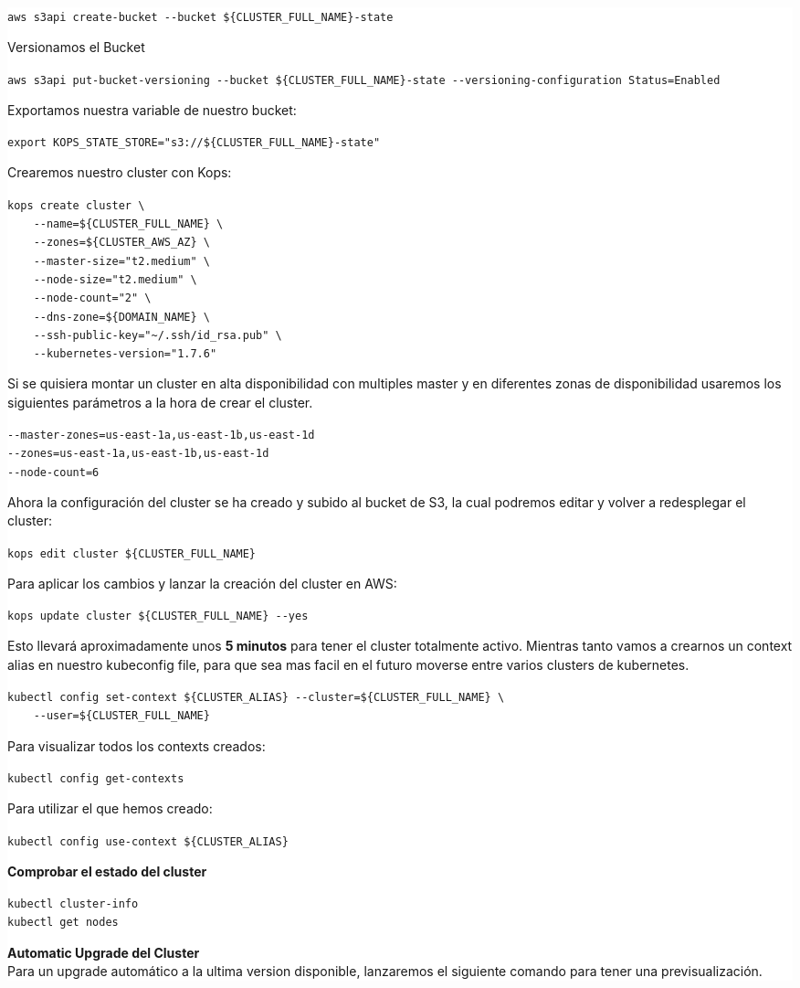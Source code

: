     aws s3api create-bucket --bucket ${CLUSTER_FULL_NAME}-state

Versionamos el Bucket

    aws s3api put-bucket-versioning --bucket ${CLUSTER_FULL_NAME}-state --versioning-configuration Status=Enabled

Exportamos nuestra variable de nuestro bucket:

    export KOPS_STATE_STORE="s3://${CLUSTER_FULL_NAME}-state"

Crearemos nuestro cluster con Kops:

    kops create cluster \
        --name=${CLUSTER_FULL_NAME} \
        --zones=${CLUSTER_AWS_AZ} \
        --master-size="t2.medium" \
        --node-size="t2.medium" \
        --node-count="2" \
        --dns-zone=${DOMAIN_NAME} \
        --ssh-public-key="~/.ssh/id_rsa.pub" \
        --kubernetes-version="1.7.6"

Si se quisiera montar un cluster en alta disponibilidad con multiples master y en diferentes zonas de disponibilidad usaremos los siguientes parámetros a la hora de crear el cluster.

    --master-zones=us-east-1a,us-east-1b,us-east-1d
    --zones=us-east-1a,us-east-1b,us-east-1d
    --node-count=6

Ahora la configuración del cluster se ha creado y subido al bucket de S3, la cual podremos editar y volver a redesplegar el cluster:

    kops edit cluster ${CLUSTER_FULL_NAME}

Para aplicar los cambios y lanzar la creación del cluster en AWS:

    kops update cluster ${CLUSTER_FULL_NAME} --yes

Esto llevará aproximadamente unos **5 minutos** para tener el cluster totalmente activo. Mientras tanto vamos a crearnos un context alias en nuestro kubeconfig file, para que sea mas facil en el futuro moverse entre varios clusters de kubernetes.

    kubectl config set-context ${CLUSTER_ALIAS} --cluster=${CLUSTER_FULL_NAME} \
        --user=${CLUSTER_FULL_NAME}

Para visualizar todos los contexts creados:

    kubectl config get-contexts

Para utilizar el que hemos creado:

    kubectl config use-context ${CLUSTER_ALIAS}

**Comprobar el estado del cluster**

    kubectl cluster-info
    kubectl get nodes

**Automatic Upgrade del Cluster**  
Para un upgrade automático a la ultima version disponible, lanzaremos el siguiente comando para tener una previsualización.
